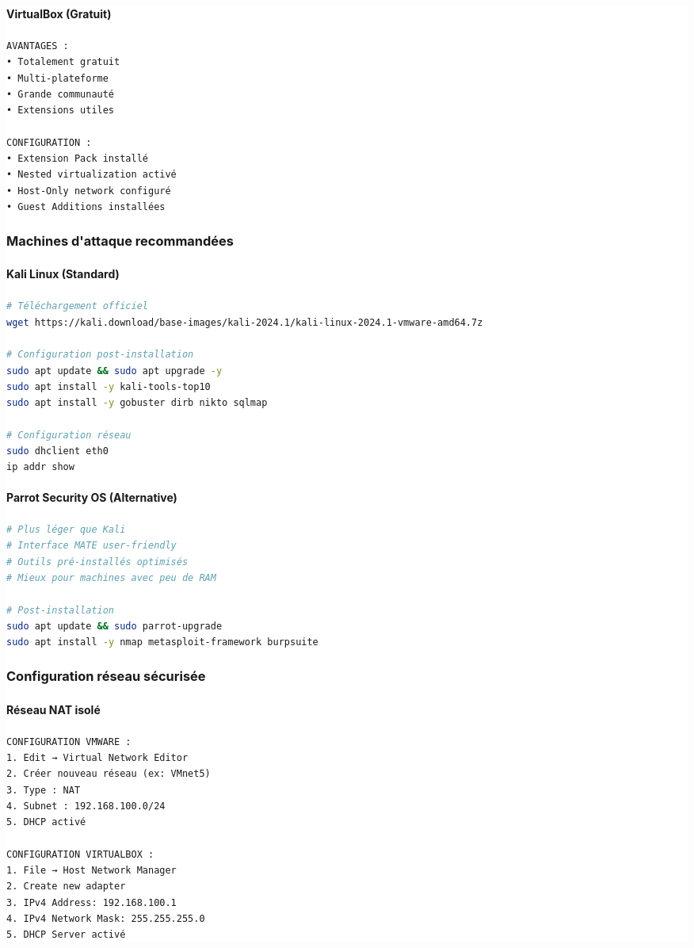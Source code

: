 
#### **VirtualBox (Gratuit)**
```
AVANTAGES :
• Totalement gratuit
• Multi-plateforme
• Grande communauté
• Extensions utiles

CONFIGURATION :
• Extension Pack installé
• Nested virtualization activé
• Host-Only network configuré
• Guest Additions installées
```

### **Machines d'attaque recommandées**

#### **Kali Linux (Standard)**
```bash
# Téléchargement officiel
wget https://kali.download/base-images/kali-2024.1/kali-linux-2024.1-vmware-amd64.7z

# Configuration post-installation
sudo apt update && sudo apt upgrade -y
sudo apt install -y kali-tools-top10
sudo apt install -y gobuster dirb nikto sqlmap

# Configuration réseau
sudo dhclient eth0
ip addr show
```

#### **Parrot Security OS (Alternative)**
```bash
# Plus léger que Kali
# Interface MATE user-friendly
# Outils pré-installés optimisés
# Mieux pour machines avec peu de RAM

# Post-installation
sudo apt update && sudo parrot-upgrade
sudo apt install -y nmap metasploit-framework burpsuite
```

### **Configuration réseau sécurisée**

#### **Réseau NAT isolé**
```
CONFIGURATION VMWARE :
1. Edit → Virtual Network Editor
2. Créer nouveau réseau (ex: VMnet5)
3. Type : NAT
4. Subnet : 192.168.100.0/24
5. DHCP activé

CONFIGURATION VIRTUALBOX :
1. File → Host Network Manager
2. Create new adapter
3. IPv4 Address: 192.168.100.1
4. IPv4 Network Mask: 255.255.255.0
5. DHCP Server activé
```
